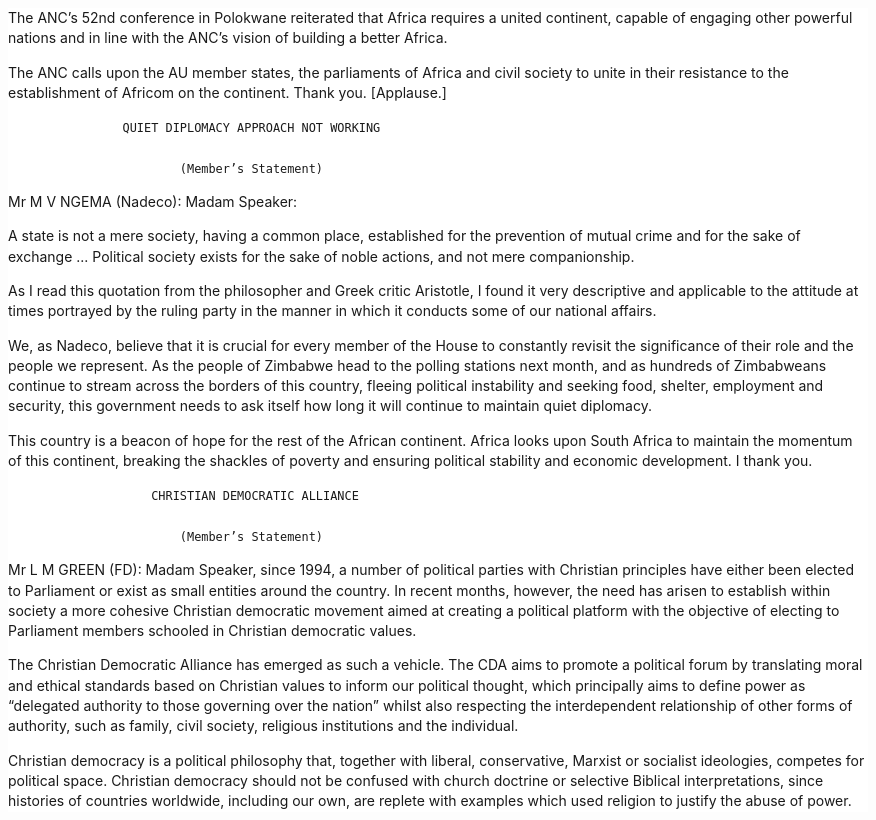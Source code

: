 The ANC’s 52nd conference in Polokwane reiterated that Africa requires a
united continent, capable of engaging other powerful nations and in line
with the ANC’s vision of building a better Africa.

The ANC calls upon the AU member states, the parliaments of Africa and
civil society to unite in their resistance to the establishment of Africom
on the continent. Thank you. [Applause.]

                    QUIET DIPLOMACY APPROACH NOT WORKING

                            (Member’s Statement)

Mr M V NGEMA (Nadeco): Madam Speaker:

   A state is not a mere society, having a common place, established for the
   prevention of mutual crime and for the sake of exchange ... Political
   society exists for the sake of noble actions, and not mere companionship.

As I read this quotation from the philosopher and Greek critic Aristotle, I
found it very descriptive and applicable to the attitude at times portrayed
by the ruling party in the manner in which it conducts some of our national
affairs.

We, as Nadeco, believe that it is crucial for every member of the House to
constantly revisit the significance of their role and the people we
represent. As the people of Zimbabwe head to the polling stations next
month, and as hundreds of Zimbabweans continue to stream across the borders
of this country, fleeing political instability and seeking food, shelter,
employment and security, this government needs to ask itself how long it
will continue to maintain quiet diplomacy.

This country is a beacon of hope for the rest of the African continent.
Africa looks upon South Africa to maintain the momentum of this continent,
breaking the shackles of poverty and ensuring political stability and
economic development. I thank you.

                        CHRISTIAN DEMOCRATIC ALLIANCE

                            (Member’s Statement)

Mr L M GREEN (FD): Madam Speaker, since 1994, a number of political parties
with Christian principles have either been elected to Parliament or exist
as small entities around the country. In recent months, however, the need
has arisen to establish within society a more cohesive Christian democratic
movement aimed at creating a political platform with the objective of
electing to Parliament members schooled in Christian democratic values.

The Christian Democratic Alliance has emerged as such a vehicle. The CDA
aims to promote a political forum by translating moral and ethical
standards based on Christian values to inform our political thought, which
principally aims to define power as “delegated authority to those governing
over the nation” whilst also respecting the interdependent relationship of
other forms of authority, such as family, civil society, religious
institutions and the individual.

Christian democracy is a political philosophy that, together with liberal,
conservative, Marxist or socialist ideologies, competes for political
space. Christian democracy should not be confused with church doctrine or
selective Biblical interpretations, since histories of countries worldwide,
including our own, are replete with examples which used religion to justify
the abuse of power.
